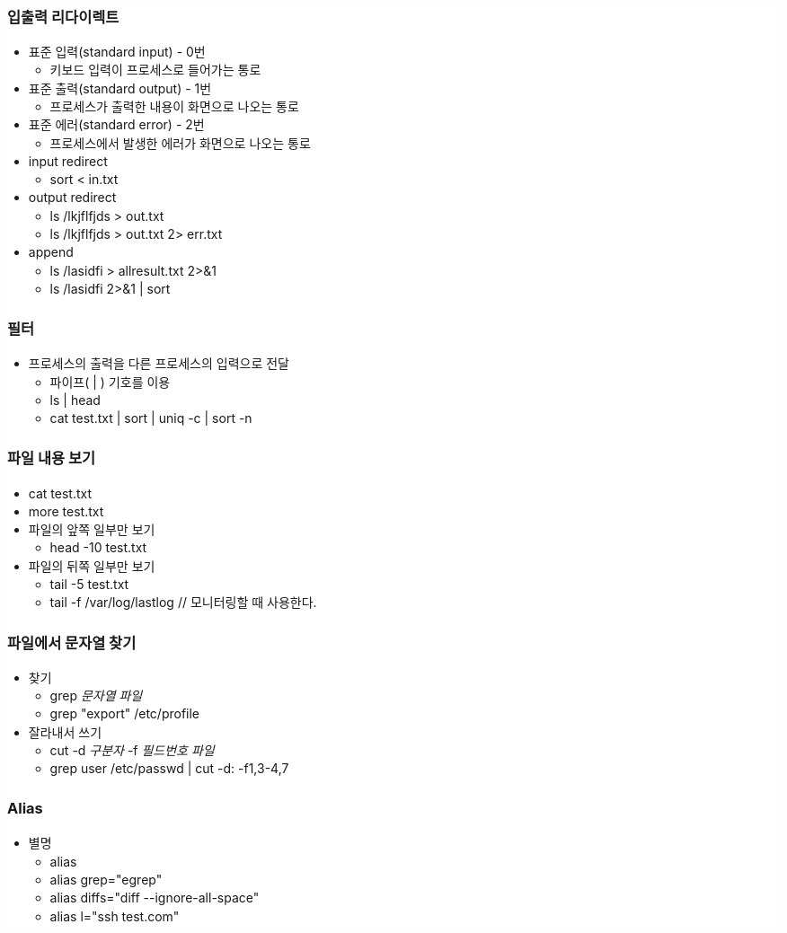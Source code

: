 

### 입출력 리다이렉트

- 표준 입력(standard input) - 0번
  - 키보드 입력이 프로세스로 들어가는 통로
- 표준 출력(standard output) - 1번
  - 프로세스가 출력한 내용이 화면으로 나오는 통로
- 표준 에러(standard error) -  2번
  - 프로세스에서 발생한 에러가 화면으로 나오는 통로
- input redirect
  - sort < in.txt
- output redirect
  - ls /lkjflfjds > out.txt
  - ls /lkjflfjds > out.txt 2> err.txt
- append
  - ls /lasidfi > allresult.txt 2>&1
  - ls /lasidfi 2>&1 | sort



### 필터

- 프로세스의 출력을 다른 프로세스의 입력으로 전달
  - 파이프( | ) 기호를 이용
  - ls | head
  - cat test.txt | sort | uniq -c | sort -n



### 파일 내용 보기

- cat test.txt
- more test.txt
- 파일의 앞쪽 일부만 보기
  - head -10 test.txt
- 파일의 뒤쪽 일부만 보기
  - tail -5 test.txt
  - tail -f /var/log/lastlog // 모니터링할 때 사용한다.



### 파일에서 문자열 찾기

- 찾기
  - grep *문자열 파일*
  - grep "export" /etc/profile
- 잘라내서 쓰기
  - cut -d *구분자* -f *필드번호 파일*
  - grep user /etc/passwd | cut -d: -f1,3-4,7



### Alias

- 별명
  - alias
  - alias grep="egrep"
  - alias diffs="diff --ignore-all-space"
  - alias l="ssh test.com"
